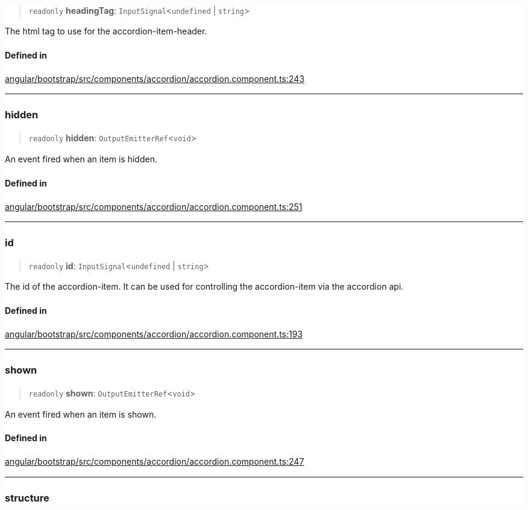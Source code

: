 > `readonly` **headingTag**: `InputSignal`\<`undefined` \| `string`\>

The html tag to use for the accordion-item-header.

#### Defined in

[angular/bootstrap/src/components/accordion/accordion.component.ts:243](https://github.com/AmadeusITGroup/AgnosUI/blob/86167de087fb41c30cc9e3a0be9a6735616eabd9/angular/bootstrap/src/components/accordion/accordion.component.ts#L243)

***

### hidden

> `readonly` **hidden**: `OutputEmitterRef`\<`void`\>

An event fired when an item is hidden.

#### Defined in

[angular/bootstrap/src/components/accordion/accordion.component.ts:251](https://github.com/AmadeusITGroup/AgnosUI/blob/86167de087fb41c30cc9e3a0be9a6735616eabd9/angular/bootstrap/src/components/accordion/accordion.component.ts#L251)

***

### id

> `readonly` **id**: `InputSignal`\<`undefined` \| `string`\>

The id of the accordion-item. It can be used for controlling the accordion-item via the accordion api.

#### Defined in

[angular/bootstrap/src/components/accordion/accordion.component.ts:193](https://github.com/AmadeusITGroup/AgnosUI/blob/86167de087fb41c30cc9e3a0be9a6735616eabd9/angular/bootstrap/src/components/accordion/accordion.component.ts#L193)

***

### shown

> `readonly` **shown**: `OutputEmitterRef`\<`void`\>

An event fired when an item is shown.

#### Defined in

[angular/bootstrap/src/components/accordion/accordion.component.ts:247](https://github.com/AmadeusITGroup/AgnosUI/blob/86167de087fb41c30cc9e3a0be9a6735616eabd9/angular/bootstrap/src/components/accordion/accordion.component.ts#L247)

***

### structure
